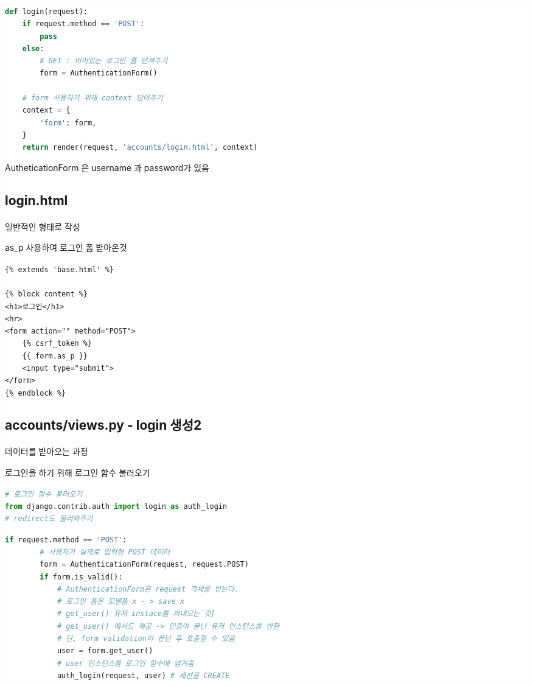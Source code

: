 
```python
def login(request):
    if request.method == 'POST':
        pass
    else:
        # GET : 비어있는 로그인 폼 던져주기
        form = AuthenticationForm()
    
    # form 사용하기 위해 context 담아주기
    context = {
        'form': form,
    }
    return render(request, 'accounts/login.html', context)
```

AutheticationForm 은 username 과 password가 있음

## login.html

일반적인 형태로 작성

as_p 사용하여 로그인 폼 받아온것

```django
{% extends 'base.html' %}

{% block content %}
<h1>로그인</h1>
<hr>
<form action="" method="POST">
    {% csrf_token %}
    {{ form.as_p }}
    <input type="submit">
</form>
{% endblock %}
```





## accounts/views.py - login 생성2

데이터를 받아오는 과정

로그인을 하기 위해 로그인 함수 불러오기

```python
# 로그인 함수 불러오기
from django.contrib.auth import login as auth_login
# redirect도 불러와주기
```



```python
if request.method == 'POST':
        # 사용자가 실제로 입력한 POST 데이터
        form = AuthenticationForm(request, request.POST)
        if form.is_valid():
            # AuthenticationForm은 request 객체를 받는다.
            # 로그인 폼은 모델폼 x - > save x
            # get_user() 유저 instace를 꺼내오는 것]
            # get_user() 메서드 제공 -> 인증이 끝난 유저 인스턴스를 반환
            # 단, form validation이 끝난 후 호출할 수 있음
            user = form.get_user()
            # user 인스턴스를 로그인 함수에 넘겨줌
            auth_login(request, user) # 세션을 CREATE

```